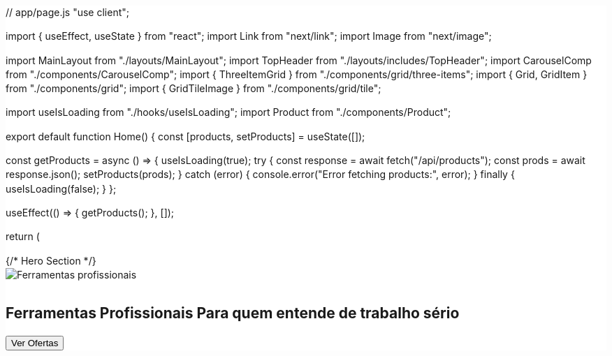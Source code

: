 // app/page.js
"use client";

import { useEffect, useState } from "react";
import Link from "next/link";
import Image from "next/image";

import MainLayout from "./layouts/MainLayout";
import TopHeader from "./layouts/includes/TopHeader";
import CarouselComp from "./components/CarouselComp";
import { ThreeItemGrid } from "./components/grid/three-items";
import { Grid, GridItem } from "./components/grid";
import { GridTileImage } from "./components/grid/tile";

import useIsLoading from "./hooks/useIsLoading";
import Product from "./components/Product";

export default function Home() {
  const [products, setProducts] = useState([]);

  const getProducts = async () => {
    useIsLoading(true);
    try {
      const response = await fetch("/api/products");
      const prods = await response.json();
      setProducts(prods);
    } catch (error) {
      console.error("Error fetching products:", error);
    } finally {
      useIsLoading(false);
    }
  };

  useEffect(() => {
    getProducts();
  }, []);

  return (
    <MainLayout>
      <div className="mt-12">
        {/* Hero Section */}
        <section className="relative h-[600px] w-full overflow-hidden">
          <div className="absolute inset-0 bg-gradient-to-r from-primary-black/90 to-transparent z-10" />
          <Image
            src="/images/hero-tools.jpg"
            alt="Ferramentas profissionais"
            fill
            className="object-cover"
            priority
          />
          <div className="relative z-20 h-full flex items-center">
            <div className="max-w-7xl mx-auto px-4">
              <div className="max-w-2xl space-y-6">
                <h1 className="text-6xl font-black text-primary-yellow drop-shadow-xl">
                  Ferramentas Profissionais
                  <span className="block text-4xl text-white mt-2">
                    Para quem entende de trabalho sério
                  </span>
                </h1>
                <button className="bg-primary-yellow text-primary-black px-8 py-4 rounded-full text-lg font-bold hover:bg-[#f8d634] transition-colors">
                  Ver Ofertas
                </button>
              </div>
            </div>
          </div>
        </section>